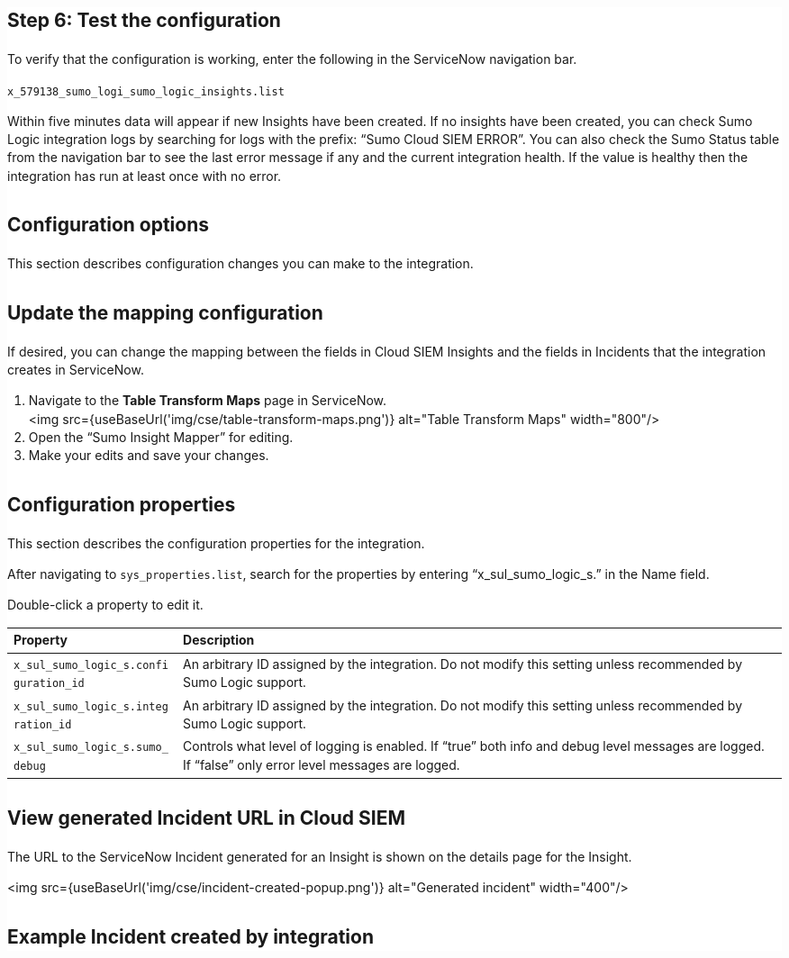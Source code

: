 ## Step 6: Test the configuration

To verify that the configuration is working, enter the following in the ServiceNow navigation bar.

`x_579138_sumo_logi_sumo_logic_insights.list`

Within five minutes data will appear if new Insights have been created. If no insights have been created, you can check Sumo Logic integration logs by searching for logs with the prefix: “Sumo Cloud SIEM ERROR”. You can also check the Sumo Status table from the navigation bar to see the last error message if any and the current integration health. If the value is healthy then the integration has run at least once with no error.

## Configuration options

This section describes configuration changes you can make to the integration.

## Update the mapping configuration

If desired, you can change the mapping between the fields in Cloud SIEM Insights and the fields in Incidents that the integration creates in ServiceNow.

1. Navigate to the **Table Transform Maps** page in ServiceNow. <br/><img src={useBaseUrl('img/cse/table-transform-maps.png')} alt="Table Transform Maps" width="800"/>
1. Open the “Sumo Insight Mapper” for editing.
1. Make your edits and save your changes. 

## Configuration properties

This section describes the configuration properties for the integration. 

After navigating to `sys_properties.list`, search for the properties by entering “x_sul_sumo_logic_s.” in the Name field.

Double-click a property to edit it.

| Property | Description |
|:--|:--|
| `x_sul_sumo_logic_s.configuration_id` | An arbitrary ID assigned by the integration. Do not modify this setting unless recommended by Sumo Logic support. |
| `x_sul_sumo_logic_s.integration_id` | An arbitrary ID assigned by the integration. Do not modify this setting unless recommended by Sumo Logic support. |
| `x_sul_sumo_logic_s.sumo_debug` | Controls what level of logging is enabled. If “true” both info and debug level messages are logged. If “false” only error level messages are logged. |

##  View generated Incident URL in Cloud SIEM

The URL to the ServiceNow Incident generated for an Insight is shown on the details page for the Insight.

<img src={useBaseUrl('img/cse/incident-created-popup.png')} alt="Generated incident" width="400"/>

## Example Incident created by integration
